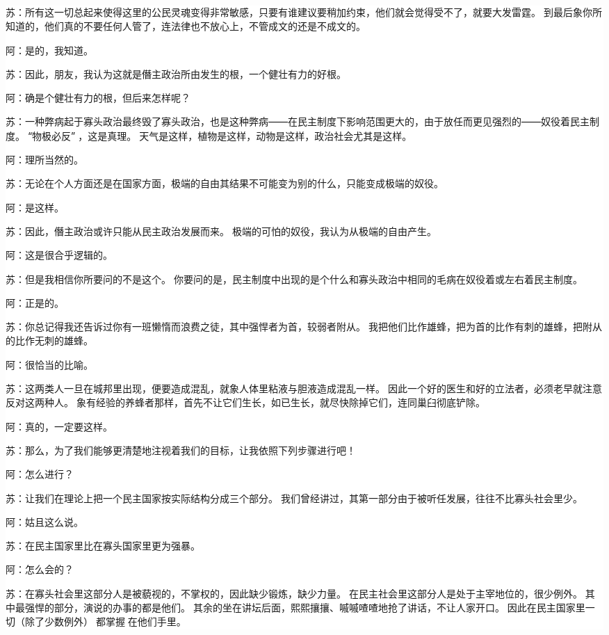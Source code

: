  苏：所有这一切总起来使得这里的公民灵魂变得非常敏感，只要有谁建议要稍加约束，他们就会觉得受不了，就要大发雷霆。
到最后象你所知道的，他们真的不要任何人管了，连法律也不放心上，不管成文的还是不成文的。

 阿：是的，我知道。

 苏：因此，朋友，我认为这就是僭主政治所由发生的根，一个健壮有力的好根。

 阿：确是个健壮有力的根，但后来怎样呢？

 苏：一种弊病起于寡头政治最终毁了寡头政治，也是这种弊病——在民主制度下影响范围更大的，由于放任而更见强烈的——奴役着民主制度。
“物极必反”
，这是真理。
天气是这样，植物是这样，动物是这样，政治社会尤其是这样。

 阿：理所当然的。

 苏：无论在个人方面还是在国家方面，极端的自由其结果不可能变为别的什么，只能变成极端的奴役。

 阿：是这样。

 苏：因此，僭主政治或许只能从民主政治发展而来。
极端的可怕的奴役，我认为从极端的自由产生。

 阿：这是很合乎逻辑的。

 苏：但是我相信你所要问的不是这个。
你要问的是，民主制度中出现的是个什么和寡头政治中相同的毛病在奴役着或左右着民主制度。

 阿：正是的。

 苏：你总记得我还告诉过你有一班懒惰而浪费之徒，其中强悍者为首，较弱者附从。
我把他们比作雄蜂，把为首的比作有刺的雄蜂，把附从的比作无刺的雄蜂。

 阿：很恰当的比喻。

 苏：这两类人一旦在城邦里出现，便要造成混乱，就象人体里粘液与胆液造成混乱一样。
因此一个好的医生和好的立法者，必须老早就注意反对这两种人。
象有经验的养蜂者那样，首先不让它们生长，如已生长，就尽快除掉它们，连同巢臼彻底铲除。

 阿：真的，一定要这样。

 苏：那么，为了我们能够更清楚地注视着我们的目标，让我依照下列步骤进行吧！

 阿：怎么进行？

 苏：让我们在理论上把一个民主国家按实际结构分成三个部分。
我们曾经讲过，其第一部分由于被听任发展，往往不比寡头社会里少。

 阿：姑且这么说。

 苏：在民主国家里比在寡头国家里更为强暴。

 阿：怎么会的？

 苏：在寡头社会里这部分人是被藐视的，不掌权的，因此缺少锻炼，缺少力量。
在民主社会里这部分人是处于主宰地位的，很少例外。
其中最强悍的部分，演说的办事的都是他们。
其余的坐在讲坛后面，熙熙攘攘、嘁嘁喳喳地抢了讲话，不让人家开口。
因此在民主国家里一切（除了少数例外）
都掌握
在他们手里。
